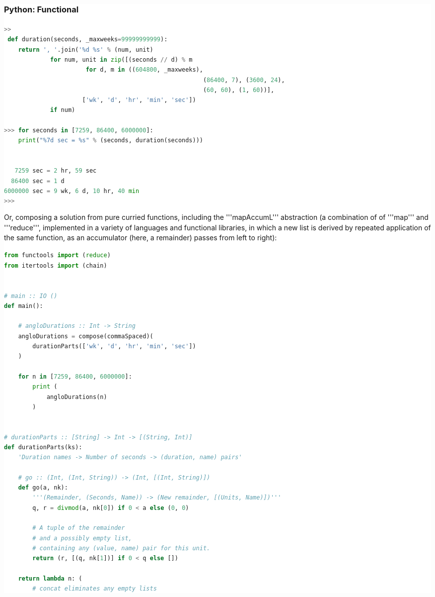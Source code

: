 ### Python: Functional


```python
>>
 def duration(seconds, _maxweeks=99999999999):
    return ', '.join('%d %s' % (num, unit)
		     for num, unit in zip([(seconds // d) % m
					   for d, m in ((604800, _maxweeks),
                                                        (86400, 7), (3600, 24),
                                                        (60, 60), (1, 60))],
					  ['wk', 'd', 'hr', 'min', 'sec'])
		     if num)

>>> for seconds in [7259, 86400, 6000000]:
	print("%7d sec = %s" % (seconds, duration(seconds)))


   7259 sec = 2 hr, 59 sec
  86400 sec = 1 d
6000000 sec = 9 wk, 6 d, 10 hr, 40 min
>>>
```


Or, composing a solution from pure curried functions, including the '''mapAccumL''' abstraction (a combination of of '''map''' and '''reduce''', implemented in a variety of languages and functional libraries, in which a new list is derived by repeated application of the same function, as an accumulator (here, a remainder) passes from left to right):


```python
from functools import (reduce)
from itertools import (chain)


# main :: IO ()
def main():

    # angloDurations :: Int -> String
    angloDurations = compose(commaSpaced)(
        durationParts(['wk', 'd', 'hr', 'min', 'sec'])
    )

    for n in [7259, 86400, 6000000]:
        print (
            angloDurations(n)
        )


# durationParts :: [String] -> Int -> [(String, Int)]
def durationParts(ks):
    'Duration names -> Number of seconds -> (duration, name) pairs'

    # go :: (Int, (Int, String)) -> (Int, [(Int, String)])
    def go(a, nk):
        '''(Remainder, (Seconds, Name)) -> (New remainder, [(Units, Name)])'''
        q, r = divmod(a, nk[0]) if 0 < a else (0, 0)

        # A tuple of the remainder
        # and a possibly empty list,
        # containing any (value, name) pair for this unit.
        return (r, [(q, nk[1])] if 0 < q else [])

    return lambda n: (
        # concat eliminates any empty lists
```